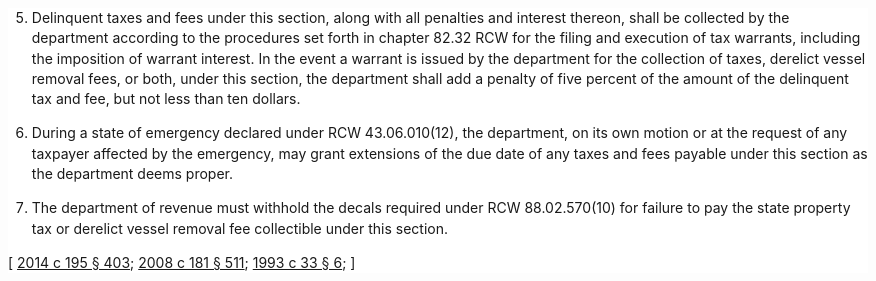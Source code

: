 5. Delinquent taxes and fees under this section, along with all penalties and interest thereon, shall be collected by the department according to the procedures set forth in chapter 82.32 RCW for the filing and execution of tax warrants, including the imposition of warrant interest. In the event a warrant is issued by the department for the collection of taxes, derelict vessel removal fees, or both, under this section, the department shall add a penalty of five percent of the amount of the delinquent tax and fee, but not less than ten dollars.

6. During a state of emergency declared under RCW 43.06.010(12), the department, on its own motion or at the request of any taxpayer affected by the emergency, may grant extensions of the due date of any taxes and fees payable under this section as the department deems proper.

7. The department of revenue must withhold the decals required under RCW 88.02.570(10) for failure to pay the state property tax or derelict vessel removal fee collectible under this section.

\[ [2014 c 195 § 403](http://lawfilesext.leg.wa.gov/biennium/2013-14/Pdf/Bills/Session%20Laws/House/2457-S2.SL.pdf?cite=2014%20c%20195%20§%20403); [2008 c 181 § 511](http://lawfilesext.leg.wa.gov/biennium/2007-08/Pdf/Bills/Session%20Laws/Senate/6950.SL.pdf?cite=2008%20c%20181%20§%20511); [1993 c 33 § 6](http://lawfilesext.leg.wa.gov/biennium/1993-94/Pdf/Bills/Session%20Laws/House/1481.SL.pdf?cite=1993%20c%2033%20§%206); \]

